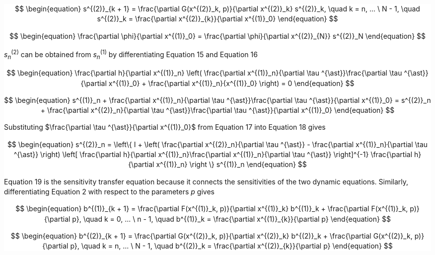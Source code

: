 $$
\begin{equation} 
    s^{(2)}_{k + 1} = \frac{\partial G(x^{(2)}_k, p)}{\partial x^{(2)}_k} s^{(2)}_k, \quad k = n, ... \ N - 1, \quad s^{(2)}_k = \frac{\partial x^{(2)}_{k}}{\partial x^{(1)}_0}
\end{equation}
$$

$$ 
\begin{equation} 
    \frac{\partial \phi}{\partial x^{(1)}_0} = \frac{\partial \phi}{\partial x^{(2)}_{N}} s^{(2)}_N 
\end{equation}
$$


$s^{(2)}_n$ can be obtained from $s^{(1)}_n$ by differentiating Equation 15 and Equation 16

$$
\begin{equation} 
    \frac{\partial h}{\partial x^{(1)}_n} \left( \frac{\partial x^{(1)}_n}{\partial \tau ^{\ast}}\frac{\partial \tau ^{\ast}}{\partial x^{(1)}_0} + \frac{\partial x^{(1)}_n}{x^{(1)}_0} \right) = 0 
\end{equation}
$$

$$
\begin{equation} 
    s^{(1)}_n + \frac{\partial x^{(1)}_n}{\partial \tau ^{\ast}}\frac{\partial \tau ^{\ast}}{\partial x^{(1)}_0} = s^{(2)}_n + \frac{\partial x^{(2)}_n}{\partial \tau ^{\ast}}\frac{\partial \tau ^{\ast}}{\partial x^{(1)}_0} 
\end{equation}
$$

Substituting $\frac{\partial \tau ^{\ast}}{\partial x^{(1)}_0}$ from Equation 17 into Equation 18 gives

$$ 
\begin{equation} 
    s^{(2)}_n = \left\{ I + \left( \frac{\partial x^{(2)}_n}{\partial \tau ^{\ast}} -  \frac{\partial x^{(1)}_n}{\partial \tau ^{\ast}} \right) \left[ \frac{\partial h}{\partial x^{(1)}_n}\frac{\partial x^{(1)}_n}{\partial \tau ^{\ast}} \right]^{-1} \frac{\partial h}{\partial x^{(1)}_n} \right \} s^{(1)}_n 
\end{equation}
$$

Equation 19 is the sensitivity transfer equation because it connects the sensitivities of the two dynamic equations. Similarly, differentiating Equation 2 with respect to the parameters $p$ gives

$$
\begin{equation}
    b^{(1)}_{k + 1} = \frac{\partial F(x^{(1)}_k, p)}{\partial x^{(1)}_k} b^{(1)}_k + \frac{\partial F(x^{(1)}_k, p)}{\partial p}, \quad k = 0, ... \ n - 1, \quad b^{(1)}_k = \frac{\partial x^{(1)}_{k}}{\partial p} 
\end{equation}
$$

$$
\begin{equation}
    b^{(2)}_{k + 1} = \frac{\partial G(x^{(2)}_k, p)}{\partial x^{(2)}_k} b^{(2)}_k + \frac{\partial G(x^{(2)}_k, p)}{\partial p}, \quad k = n, ... \ N - 1, \quad b^{(2)}_k = \frac{\partial x^{(2)}_{k}}{\partial p} 
\end{equation}
$$


[^1]: [Siddharth Prabhu, Sulman Haque, Dan Gurr, Loren Coley, Jim Beilstein, Srinivas Rangarajan, and Mayuresh Kothare. An event-based neural partial differential equation model of heat and mass transport in an industrial drying oven. Computers Chemical Engineering, 200:109171, 2025.](https://www.sciencedirect.com/science/article/pii/S0098135425001759)
[^2]: [Kidger, P., 2022. On neural differential equations arXiv:2202.02435.](https://arxiv.org/abs/2202.02435)
[^3]: [Diehl, M., Gros, S., 2011. Numerical optimal control. Optimization in Engineering Center (OPTEC)](https://www.researchgate.net/publication/228398110_Numerical_Optimal_Control)
[^4]: [H. Zhang, S. Abhyankar, E. Constantinescu and M. Anitescu, "Discrete Adjoint Sensitivity Analysis of Hybrid Dynamical Systems With Switching," in IEEE Transactions on Circuits and Systems I: Regular Papers, vol. 64, no. 5, pp. 1247-1259, May 2017, doi: 10.1109/TCSI.2017.2651683.](https://ieeexplore.ieee.org/document/7831410)